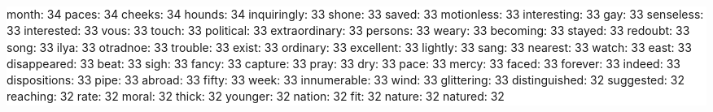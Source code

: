 month: 34
paces: 34
cheeks: 34
hounds: 34
inquiringly: 33
shone: 33
saved: 33
motionless: 33
interesting: 33
gay: 33
senseless: 33
interested: 33
vous: 33
touch: 33
political: 33
extraordinary: 33
persons: 33
weary: 33
becoming: 33
stayed: 33
redoubt: 33
song: 33
ilya: 33
otradnoe: 33
trouble: 33
exist: 33
ordinary: 33
excellent: 33
lightly: 33
sang: 33
nearest: 33
watch: 33
east: 33
disappeared: 33
beat: 33
sigh: 33
fancy: 33
capture: 33
pray: 33
dry: 33
pace: 33
mercy: 33
faced: 33
forever: 33
indeed: 33
dispositions: 33
pipe: 33
abroad: 33
fifty: 33
week: 33
innumerable: 33
wind: 33
glittering: 33
distinguished: 32
suggested: 32
reaching: 32
rate: 32
moral: 32
thick: 32
younger: 32
nation: 32
fit: 32
nature: 32
natured: 32